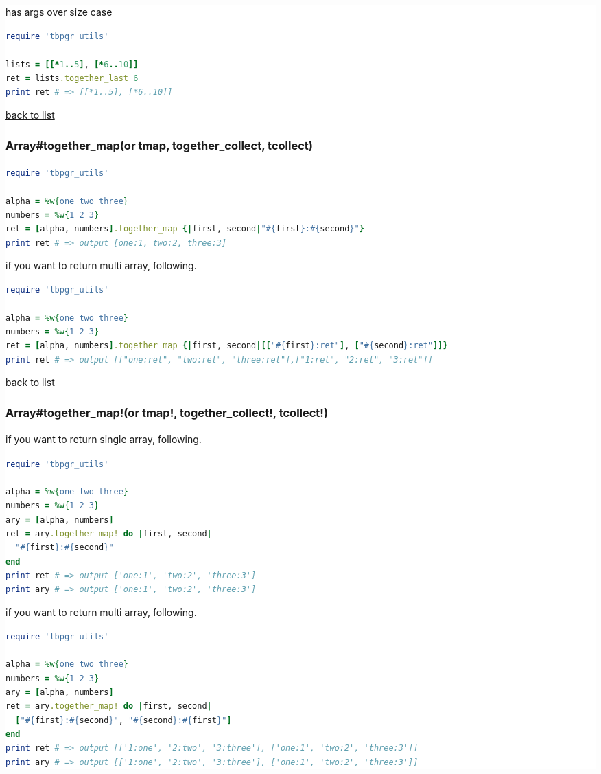 has args over size case  
~~~ruby
require 'tbpgr_utils'

lists = [[*1..5], [*6..10]]
ret = lists.together_last 6
print ret # => [[*1..5], [*6..10]]
~~~

[back to list](#list)

### Array#together_map(or tmap, together_collect, tcollect)
~~~ruby
require 'tbpgr_utils'

alpha = %w{one two three}
numbers = %w{1 2 3}
ret = [alpha, numbers].together_map {|first, second|"#{first}:#{second}"}
print ret # => output [one:1, two:2, three:3]
~~~

if you want to return multi array, following.  
~~~ruby
require 'tbpgr_utils'

alpha = %w{one two three}
numbers = %w{1 2 3}
ret = [alpha, numbers].together_map {|first, second|[["#{first}:ret"], ["#{second}:ret"]]}
print ret # => output [["one:ret", "two:ret", "three:ret"],["1:ret", "2:ret", "3:ret"]]
~~~

[back to list](#list)

### Array#together_map!(or tmap!, together_collect!, tcollect!)
if you want to return single array, following.  
~~~ruby
require 'tbpgr_utils'

alpha = %w{one two three}
numbers = %w{1 2 3}
ary = [alpha, numbers]
ret = ary.together_map! do |first, second|
  "#{first}:#{second}"
end
print ret # => output ['one:1', 'two:2', 'three:3']
print ary # => output ['one:1', 'two:2', 'three:3']
~~~

if you want to return multi array, following.  
~~~ruby
require 'tbpgr_utils'

alpha = %w{one two three}
numbers = %w{1 2 3}
ary = [alpha, numbers]
ret = ary.together_map! do |first, second|
  ["#{first}:#{second}", "#{second}:#{first}"]
end
print ret # => output [['1:one', '2:two', '3:three'], ['one:1', 'two:2', 'three:3']]
print ary # => output [['1:one', '2:two', '3:three'], ['one:1', 'two:2', 'three:3']]
~~~
